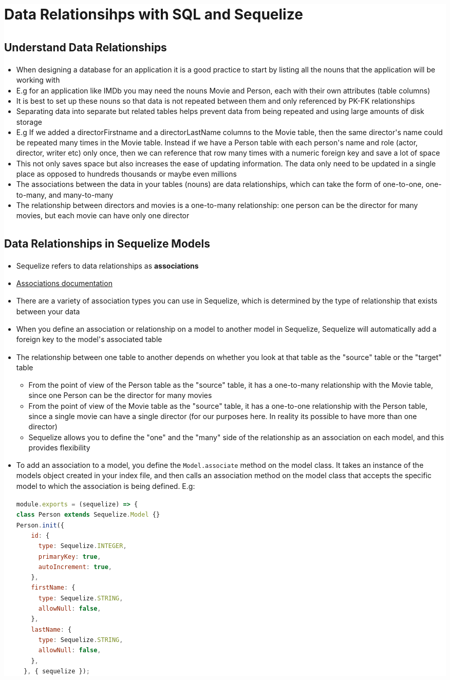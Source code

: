# Data Relationsihps with SQL and Sequelize 

## Understand Data Relationships
* When designing a database for an application it is a good practice to start by listing all the nouns that the application will be working with 
* E.g for an application like IMDb you may need the nouns Movie and Person, each with their own attributes (table columns)
* It is best to set up these nouns so that data is not repeated between them and only referenced by PK-FK relationships
* Separating data into separate but related tables helps prevent data from being repeated and using large amounts of disk storage
* E.g If we added a directorFirstname and a directorLastName columns to the Movie table, then the same director's name could be repeated many times in the Movie table. Instead if we have a Person table with each person's name and role (actor, director, writer etc) only once, then we can reference that row many times with a numeric foreign key and save a lot of space
* This not only saves space but also increases the ease of updating information. The data only need to be updated in a single place as opposed to hundreds thousands or maybe even millions
* The associations between the data in your tables (nouns) are data relationships, which can take the form of one-to-one, one-to-many, and many-to-many
* The relationship between directors and movies is a one-to-many relationship: one person can be the director for many movies, but each movie can have only one director

## Data Relationships in Sequelize Models
* Sequelize refers to data relationships as **associations**
* [Associations documentation](https://sequelize.org/v5/manual/associations.html)
* There are a variety of association types you can use in Sequelize, which is determined by the type of relationship that exists between your data
* When you define an association or relationship on a model to another model in Sequelize, Sequelize will automatically add a foreign key to the model's associated table
* The relationship between one table to another depends on whether you look at that table as the "source" table or the "target" table
    * From the point of view of the Person table as the "source" table, it has a one-to-many relationship with the Movie table, since one Person can be the director for many movies 
    * From the point of view of the Movie table as the "source" table, it has a one-to-one relationship with the Person table, since a single movie can have a single director (for our purposes here. In reality its possible to have more than one director)
    * Sequelize allows you to define the "one" and the "many" side of the relationship as an association on each model, and this provides flexibility
* To add an association to a model, you define the `Model.associate` method on the model class. It takes an instance of the models object created in your index file, and then calls an association method on the model class that accepts the specific model to which the association is being defined. E.g: 

    ```js
    module.exports = (sequelize) => {
    class Person extends Sequelize.Model {}
    Person.init({
        id: {
          type: Sequelize.INTEGER,
          primaryKey: true,
          autoIncrement: true,
        },
        firstName: {
          type: Sequelize.STRING,
          allowNull: false,
        },
        lastName: {
          type: Sequelize.STRING,
          allowNull: false,
        },
      }, { sequelize });
